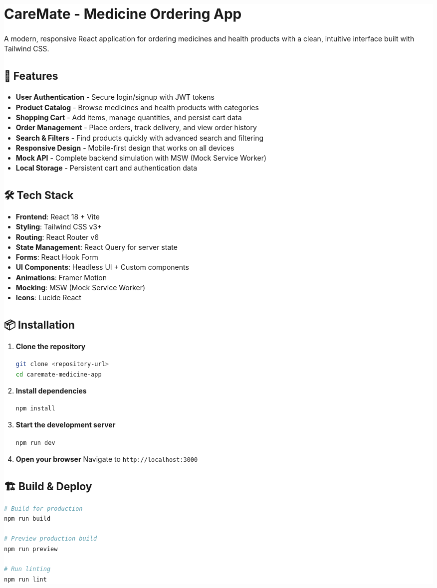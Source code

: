 # CareMate - Medicine Ordering App

A modern, responsive React application for ordering medicines and health products with a clean, intuitive interface built with Tailwind CSS.

## 🚀 Features

- **User Authentication** - Secure login/signup with JWT tokens
- **Product Catalog** - Browse medicines and health products with categories
- **Shopping Cart** - Add items, manage quantities, and persist cart data
- **Order Management** - Place orders, track delivery, and view order history
- **Search & Filters** - Find products quickly with advanced search and filtering
- **Responsive Design** - Mobile-first design that works on all devices
- **Mock API** - Complete backend simulation with MSW (Mock Service Worker)
- **Local Storage** - Persistent cart and authentication data

## 🛠️ Tech Stack

- **Frontend**: React 18 + Vite
- **Styling**: Tailwind CSS v3+
- **Routing**: React Router v6
- **State Management**: React Query for server state
- **Forms**: React Hook Form
- **UI Components**: Headless UI + Custom components
- **Animations**: Framer Motion
- **Mocking**: MSW (Mock Service Worker)
- **Icons**: Lucide React

## 📦 Installation

1. **Clone the repository**
   ```bash
   git clone <repository-url>
   cd caremate-medicine-app
   ```

2. **Install dependencies**
   ```bash
   npm install
   ```

3. **Start the development server**
   ```bash
   npm run dev
   ```

4. **Open your browser**
   Navigate to `http://localhost:3000`

## 🏗️ Build & Deploy

```bash
# Build for production
npm run build

# Preview production build
npm run preview

# Run linting
npm run lint
```
